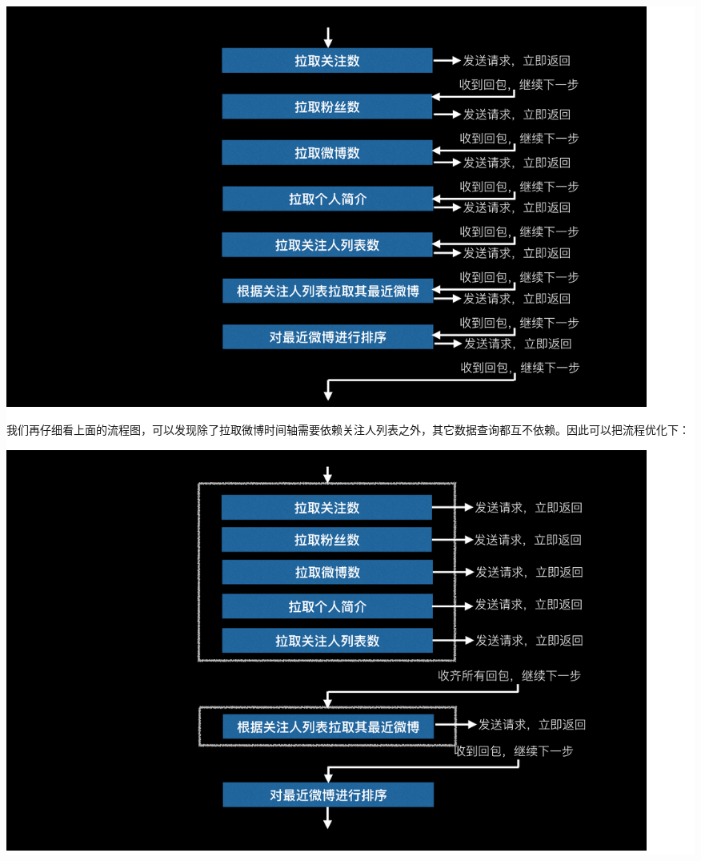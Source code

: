 <img src="/assets/images/simple-async-framework/illustration-3.png" width="800" />

我们再仔细看上面的流程图，可以发现除了拉取微博时间轴需要依赖关注人列表之外，其它数据查询都互不依赖。因此可以把流程优化下：

<img src="/assets/images/simple-async-framework/illustration-4.png" width="800" />
